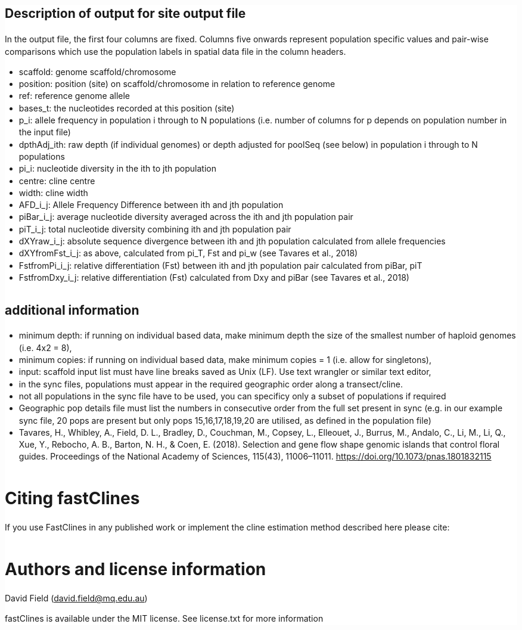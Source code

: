 ## Description of output for site output file

In the output file, the first four columns are fixed. Columns five onwards represent population specific values and pair-wise comparisons which use the population labels in spatial data file in the column headers.

- scaffold: genome scaffold/chromosome 
- position: position (site) on scaffold/chromosome in relation to reference genome
- ref: reference genome allele	
- bases_t: the nucleotides recorded at this position (site)
- p_i: allele frequency in population i through to N populations (i.e. number of columns for p depends on population number in the input file)
- dpthAdj_ith: raw depth (if individual genomes) or depth adjusted for poolSeq (see below) in population i through to N populations
- pi_i: nucleotide diversity in the ith to jth population
- centre: cline centre 
- width: cline width
- AFD_i_j: Allele Frequency Difference between ith and jth population
- piBar_i_j: average nucleotide diversity averaged across the ith and jth population pair
- piT_i_j: total nucleotide diversity combining ith and jth population pair
- dXYraw_i_j: absolute sequence divergence between ith and jth population calculated from allele frequencies
- dXYfromFst_i_j: as above, calculated from pi_T, Fst and pi_w (see Tavares et al., 2018) 	
-	FstfromPi_i_j: relative differentiation (Fst) between ith and jth population pair calculated from piBar, piT
-	FstfromDxy_i_j: relative differentiation (Fst) calculated from Dxy and piBar (see Tavares et al., 2018)

## additional information
- minimum depth: if running on individual based data, make minimum depth the size of the smallest number of haploid genomes (i.e. 4x2 = 8),
- minimum copies: if running on individual based data, make minimum copies = 1 (i.e. allow for singletons),
- input: scaffold input list must have line breaks saved as Unix (LF). Use text wrangler or similar text editor,
- in the sync files, populations must appear in the required geographic order along a transect/cline. 
- not all populations in the sync file have to be used, you can specificy only a subset of populations if required
- Geographic pop details file must list the numbers in consecutive order from the full set present in sync
 (e.g. in our example sync file, 20 pops are present but only pops 15,16,17,18,19,20 are utilised, as defined in the population file)
- Tavares, H., Whibley, A., Field, D. L., Bradley, D., Couchman, M., Copsey, L., Elleouet, J., Burrus, M., Andalo, C., Li, M., Li, Q., Xue, Y., Rebocho, A. B., Barton, N. H., & Coen, E. (2018). Selection and gene flow shape genomic islands that control floral guides. Proceedings of the National Academy of Sciences, 115(43), 11006–11011. https://doi.org/10.1073/pnas.1801832115

# Citing fastClines

If you use FastClines in any published work or implement the cline estimation method described here please cite:



# Authors and license information

David Field (david.field@mq.edu.au)

fastClines is available under the MIT license. See license.txt for more information
